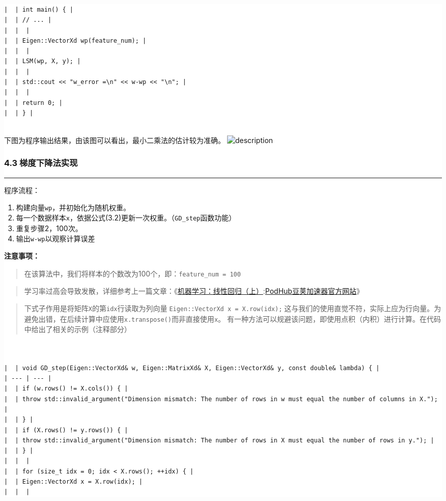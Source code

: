 ```
|  | int main() { |
|  | // ... |
|  |  |
|  | Eigen::VectorXd wp(feature_num); |
|  |  |
|  | LSM(wp, X, y); |
|  |  |
|  | std::cout << "w_error =\n" << w-wp << "\n"; |
|  |  |
|  | return 0; |
|  | } |


```

下图为程序输出结果，由该图可以看出，最小二乘法的估计较为准确。
![description](https://img2024.cnblogs.com/blog/3320410/202411/3320410-20241126141716970-1037171205.png)


### 4\.3 梯度下降法实现




---


程序流程：


1. 构建向量`wp`，并初始化为随机权重。
2. 每一个数据样本`x`，依据公式(3\.2)更新一次权重。（`GD_step`函数功能）
3. 重复步骤2，100次。
4. 输出`w-wp`以观察计算误差


**注意事项：**



> 在该算法中，我们将样本的个数改为100个，即：`feature_num = 100`



> 学习率过高会导致发散，详细参考上一篇文章：《[机器学习：线性回归（上）](https://github.com):[PodHub豆荚加速器官方网站](https://rikeduke.com)》



> 下式子作用是将矩阵`X`的第`idx`行读取为列向量
> `Eigen::VectorXd x = X.row(idx);`
> 这与我们的使用直觉不符，实际上应为行向量。为避免出错，在后续计算中应使用`x.transpose()`而非直接使用`x`。
> 有一种方法可以规避该问题，即使用点积（内积）进行计算。在代码中给出了相关的示例（注释部分）



```


|  | void GD_step(Eigen::VectorXd& w, Eigen::MatrixXd& X, Eigen::VectorXd& y, const double& lambda) { |
| --- | --- |
|  | if (w.rows() != X.cols()) { |
|  | throw std::invalid_argument("Dimension mismatch: The number of rows in w must equal the number of columns in X."); |
|  | } |
|  | if (X.rows() != y.rows()) { |
|  | throw std::invalid_argument("Dimension mismatch: The number of rows in X must equal the number of rows in y."); |
|  | } |
|  |  |
|  | for (size_t idx = 0; idx < X.rows(); ++idx) { |
|  | Eigen::VectorXd x = X.row(idx); |
|  |  |
```